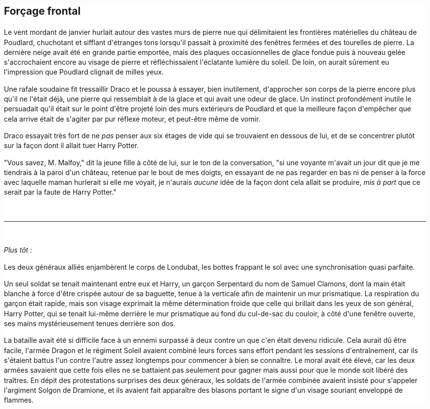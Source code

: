 ## Forçage frontal

<div markdown="1">

Le vent mordant de janvier hurlait autour des vastes murs de pierre nue
qui délimitaient les frontières matérielles du château de Poudlard,
chuchotant et sifflant d'étranges tons lorsqu'il passait à proximité des
fenêtres fermées et des tourelles de pierre. La dernière neige avait été
en grande partie emportée, mais des plaques occasionnelles de glace
fondue puis à nouveau gelée s'accrochaient encore au visage de pierre et
réfléchissaient l'éclatante lumière du soleil. De loin, on aurait
sûrement eu l'impression que Poudlard clignait de milles yeux.

Une rafale soudaine fit tressaillir Draco et le poussa à essayer, bien
inutilement, d'approcher son corps de la pierre encore plus qu'il ne
l'était déjà, une pierre qui ressemblait à de la glace et qui avait une
odeur de glace. Un instinct profondément inutile le persuadait qu'il
était sur le point d'être projeté loin des murs extérieurs de Poudlard
et que la meilleure façon d'empêcher que cela arrive était de s'agiter
par pur réflexe moteur, et peut-être même de vomir.

Draco essayait très fort de ne *pas* penser aux six étages de vide qui
se trouvaient en dessous de lui, et de se concentrer plutôt sur la façon
dont il allait tuer Harry Potter.

"Vous savez, M. Malfoy," dit la jeune fille à côté de lui, sur le ton de
la conversation, "si une voyante m'avait un jour dit que je me tiendrais
à la paroi d'un château, retenue par le bout de mes doigts, en essayant
de ne pas regarder en bas ni de penser à la force avec laquelle maman
hurlerait si elle me voyait, je n'aurais *aucune* idée de la façon dont
cela allait se produire, *mis à part* que ce serait par la faute de
Harry Potter."

 

------------------------------------------------------------------------

 

*Plus tôt :*

Les deux généraux alliés enjambèrent le corps de Londubat, les bottes
frappant le sol avec une synchronisation quasi parfaite.

Un seul soldat se tenait maintenant entre eux et Harry, un garçon
Serpentard du nom de Samuel Clamons, dont la main était blanche à force
d'être crispée autour de sa baguette, tenue à la verticale afin de
maintenir un mur prismatique. La respiration du garçon était rapide,
mais son visage exprimait la même détermination froide que celle qui
brillait dans les yeux de son général, Harry Potter, qui se tenait
lui-même derrière le mur prismatique au fond du cul-de-sac du couloir, à
côté d'une fenêtre ouverte, ses mains mystérieusement tenues derrière
son dos.

La bataille avait été si difficile face à un ennemi surpassé à deux
contre un que c'en était devenu ridicule. Cela aurait dû être facile,
l'armée Dragon et le régiment Soleil avaient combiné leurs forces sans
effort pendant les sessions d'entraînement, car ils s'étaient battus
l'un contre l'autre assez longtemps pour commencer à bien se connaître.
Le moral avait été élevé, car les deux armées savaient que cette fois
elles ne se battaient pas seulement pour gagner mais aussi pour que le
monde soit libéré des traîtres. En dépit des protestations surprises des
deux généraux, les soldats de l'armée combinée avaient insisté pour
s'appeler l'argiment Solgon de Dramione, et ils avaient fait apparaître
des blasons portant le signe d'un visage souriant enveloppé de flammes.
